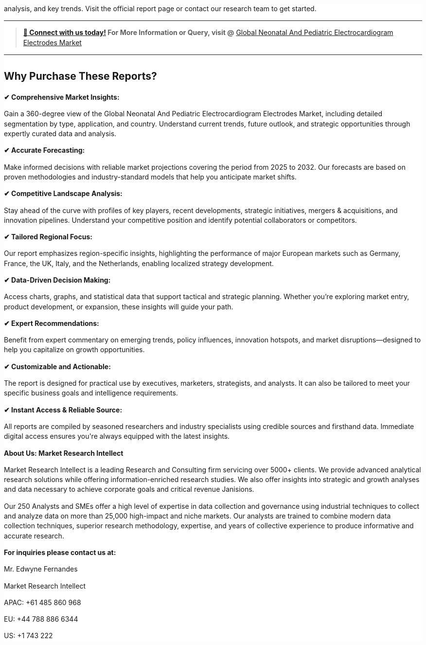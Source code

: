 analysis, and key trends. Visit the official report page or contact our research team to get started.</p><hr /><blockquote><p><span class="font-[700]"><strong><a href="https://www.marketresearchintellect.com/product/global-neonatal-and-pediatric-electrocardiogram-electrodes-market-size-forecast/?utm_source=Linkedin&utm_medium=863">📩 Connect with us today!</a> For More Information or Query, visit&nbsp;@</strong>&nbsp;</span><span class="font-[700]"><a href="https://www.marketresearchintellect.com/product/global-neonatal-and-pediatric-electrocardiogram-electrodes-market-size-forecast/?utm_source=Linkedin&utm_medium=863" target="_blank" data-tracking-control-name="article-ssr-frontend-pulse_little-text-block" data-tracking-will-navigate="" data-test-link="">Global Neonatal And Pediatric Electrocardiogram Electrodes Market</a></span></p></blockquote><hr /><h2>Why Purchase These Reports?</h2><p><strong>✔ Comprehensive Market Insights:</strong></p><p>Gain a 360-degree view of the Global Neonatal And Pediatric Electrocardiogram Electrodes Market, including detailed segmentation by type, application, and country. Understand current trends, future outlook, and strategic opportunities through expertly curated data and analysis.</p><p><strong>✔ Accurate Forecasting:</strong></p><p>Make informed decisions with reliable market projections covering the period from 2025 to 2032. Our forecasts are based on proven methodologies and industry-standard models that help you anticipate market shifts.</p><p><strong>✔ Competitive Landscape Analysis:</strong></p><p>Stay ahead of the curve with profiles of key players, recent developments, strategic initiatives, mergers &amp; acquisitions, and innovation pipelines. Understand your competitive position and identify potential collaborators or competitors.</p><p><strong>✔ Tailored Regional Focus:</strong></p><p>Our report emphasizes region-specific insights, highlighting the performance of major European markets such as Germany, France, the UK, Italy, and the Netherlands, enabling localized strategy development.</p><p><strong>✔ Data-Driven Decision Making:</strong></p><p>Access charts, graphs, and statistical data that support tactical and strategic planning. Whether you&rsquo;re exploring market entry, product development, or expansion, these insights will guide your path.</p><p><strong>✔ Expert Recommendations:</strong></p><p>Benefit from expert commentary on emerging trends, policy influences, innovation hotspots, and market disruptions&mdash;designed to help you capitalize on growth opportunities.</p><p><strong>✔ Customizable and Actionable:</strong></p><p>The report is designed for practical use by executives, marketers, strategists, and analysts. It can also be tailored to meet your specific business goals and intelligence requirements.</p><p><strong>✔ Instant Access &amp; Reliable Source:</strong></p><p>All reports are compiled by seasoned researchers and industry specialists using credible sources and firsthand data. Immediate digital access ensures you're always equipped with the latest insights.</p><p><strong><span class="font-[700]">About Us: Market Research Intellect</span></strong></p><p><span class="">Market Research Intellect is a leading Research and Consulting firm servicing over 5000+ clients. We provide advanced analytical research solutions while offering information-enriched research studies.&nbsp;</span>We also offer insights into strategic and growth analyses and data necessary to achieve corporate goals and critical revenue Janisions.</p><p><span class="">Our 250 Analysts and SMEs offer a high level of expertise in data collection and governance using industrial techniques to collect and analyze data on more than 25,000 high-impact and niche markets. Our analysts are trained to combine modern data collection techniques, superior research methodology, expertise, and years of collective experience to produce informative and accurate research.</span></p><p><strong>For inquiries please contact us at:</strong></p><p>Mr. Edwyne Fernandes</p><p>Market Research Intellect</p><p>APAC: +61 485 860 968</p><p>EU: +44 788 886 6344</p><p>US: +1 743 222